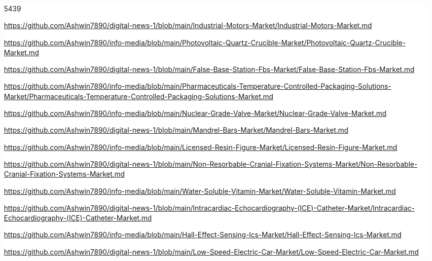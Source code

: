 5439</p><p><a href="https://github.com/Ashwin7890/digital-news-1/blob/main/Industrial-Motors-Market/Industrial-Motors-Market.md">https://github.com/Ashwin7890/digital-news-1/blob/main/Industrial-Motors-Market/Industrial-Motors-Market.md</a></p><p><a href="https://github.com/Ashwin7890/info-media/blob/main/Photovoltaic-Quartz-Crucible-Market/Photovoltaic-Quartz-Crucible-Market.md">https://github.com/Ashwin7890/info-media/blob/main/Photovoltaic-Quartz-Crucible-Market/Photovoltaic-Quartz-Crucible-Market.md</a></p><p><a href="https://github.com/Ashwin7890/digital-news-1/blob/main/False-Base-Station-Fbs-Market/False-Base-Station-Fbs-Market.md">https://github.com/Ashwin7890/digital-news-1/blob/main/False-Base-Station-Fbs-Market/False-Base-Station-Fbs-Market.md</a></p><p><a href="https://github.com/Ashwin7890/info-media/blob/main/Pharmaceuticals-Temperature-Controlled-Packaging-Solutions-Market/Pharmaceuticals-Temperature-Controlled-Packaging-Solutions-Market.md">https://github.com/Ashwin7890/info-media/blob/main/Pharmaceuticals-Temperature-Controlled-Packaging-Solutions-Market/Pharmaceuticals-Temperature-Controlled-Packaging-Solutions-Market.md</a></p><p><a href="https://github.com/Ashwin7890/info-media/blob/main/Nuclear-Grade-Valve-Market/Nuclear-Grade-Valve-Market.md">https://github.com/Ashwin7890/info-media/blob/main/Nuclear-Grade-Valve-Market/Nuclear-Grade-Valve-Market.md</a></p><p><a href="https://github.com/Ashwin7890/digital-news-1/blob/main/Mandrel-Bars-Market/Mandrel-Bars-Market.md">https://github.com/Ashwin7890/digital-news-1/blob/main/Mandrel-Bars-Market/Mandrel-Bars-Market.md</a></p><p><a href="https://github.com/Ashwin7890/info-media/blob/main/Licensed-Resin-Figure-Market/Licensed-Resin-Figure-Market.md">https://github.com/Ashwin7890/info-media/blob/main/Licensed-Resin-Figure-Market/Licensed-Resin-Figure-Market.md</a></p><p><a href="https://github.com/Ashwin7890/digital-news-1/blob/main/Non-Resorbable-Cranial-Fixation-Systems-Market/Non-Resorbable-Cranial-Fixation-Systems-Market.md">https://github.com/Ashwin7890/digital-news-1/blob/main/Non-Resorbable-Cranial-Fixation-Systems-Market/Non-Resorbable-Cranial-Fixation-Systems-Market.md</a></p><p><a href="https://github.com/Ashwin7890/info-media/blob/main/Water-Soluble-Vitamin-Market/Water-Soluble-Vitamin-Market.md">https://github.com/Ashwin7890/info-media/blob/main/Water-Soluble-Vitamin-Market/Water-Soluble-Vitamin-Market.md</a></p><p><a href="https://github.com/Ashwin7890/digital-news-1/blob/main/Intracardiac-Echocardiography-(ICE)-Catheter-Market/Intracardiac-Echocardiography-(ICE)-Catheter-Market.md">https://github.com/Ashwin7890/digital-news-1/blob/main/Intracardiac-Echocardiography-(ICE)-Catheter-Market/Intracardiac-Echocardiography-(ICE)-Catheter-Market.md</a></p><p><a href="https://github.com/Ashwin7890/info-media/blob/main/Hall-Effect-Sensing-Ics-Market/Hall-Effect-Sensing-Ics-Market.md">https://github.com/Ashwin7890/info-media/blob/main/Hall-Effect-Sensing-Ics-Market/Hall-Effect-Sensing-Ics-Market.md</a></p><p><a href="https://github.com/Ashwin7890/digital-news-1/blob/main/Low-Speed-Electric-Car-Market/Low-Speed-Electric-Car-Market.md">https://github.com/Ashwin7890/digital-news-1/blob/main/Low-Speed-Electric-Car-Market/Low-Speed-Electric-Car-Market.md</a></p>
